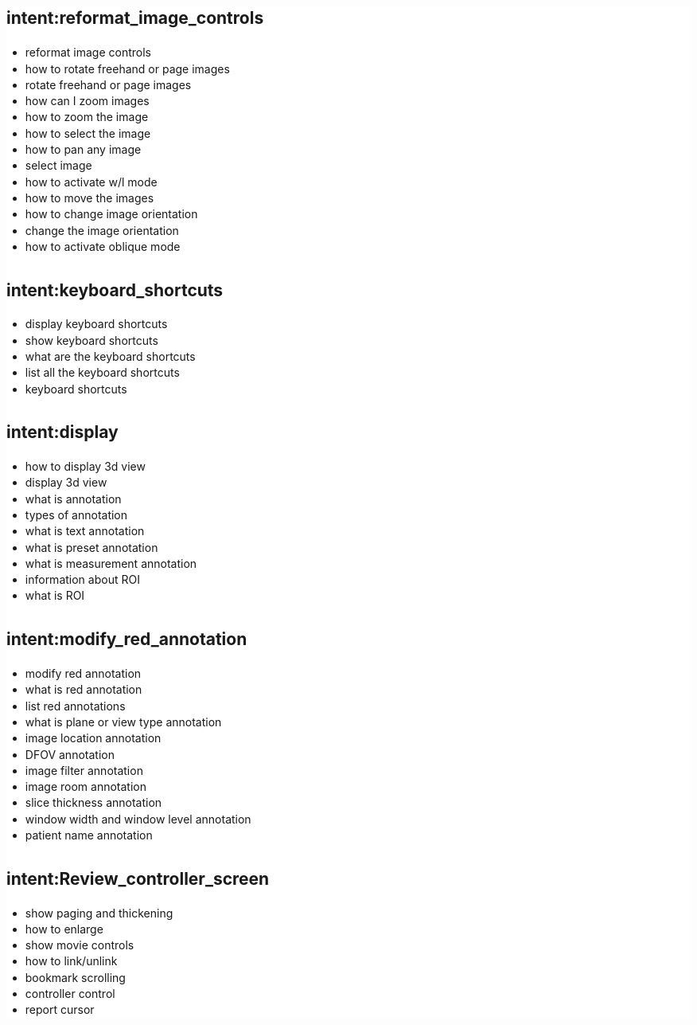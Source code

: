 ## intent:reformat_image_controls
- reformat image controls
- how to rotate freehand or page images
- rotate freehand or page images
- how can I zoom images
- how to zoom the image
- how to select the image
- how to pan any image
- select image
- how to activate w/l mode
- how to move the images
- how to change image orientation
- change the image orientation
- how to activate oblique mode

## intent:keyboard_shortcuts
- display keyboard shortcuts
- show keyboard shortcuts
- what are the keyboard shortcuts
- list all the keyboard shortcuts
- keyboard shortcuts

## intent:display
- how to display 3d view
- display 3d view
- what is annotation
- types of annotation
- what is text annotation
- what is preset annotation
- what is measurement annotation
- information about ROI
- what is ROI

## intent:modify_red_annotation
- modify red annotation
- what is red annotation
- list red annotations
- what is plane or view type annotation
- image location annotation
- DFOV annotation
- image filter annotation
- image room annotation
- slice thickness annotation
- window width and window level annotation
- patient name annotation

## intent:Review_controller_screen
- show paging and thickening
- how to enlarge
- show movie controls
- how to link/unlink
- bookmark scrolling
- controller control
- report cursor
